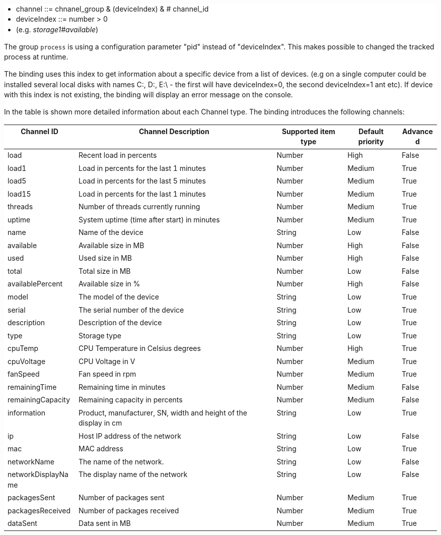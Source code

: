  - channel ::= chnanel_group & (deviceIndex) & # channel_id
 - deviceIndex ::= number > 0
 - (e.g. *storage1#available*)
 
 The group `process` is using a configuration parameter "pid" instead of "deviceIndex". This makes possible to changed the tracked process at runtime. 
 
 The binding uses this index to get information about a specific device from a list of devices.
 (e.g on a single computer could be installed several local disks with names C:\, D:\, E:\ - the first will have deviceIndex=0, the second deviceIndex=1 ant etc). If device with this index is not existing, the binding will display an error message on the console.

In the table is shown more detailed information about each Channel type.
The binding introduces the following channels:

| Channel ID | Channel Description | Supported item type | Default priority | Advanced |
| ------------- | ------------- |------------|----------|----------|
| load  | Recent load in percents  | Number | High | False |
| load1 | Load in percents for the last 1 minutes | Number | Medium | True |
| load5 | Load in percents for the last 5 minutes | Number | Medium | True |
| load15 | Load in percents for the last 1 minutes | Number | Medium | True |
| threads | Number of threads currently running | Number | Medium | True |
| uptime | System uptime (time after start) in minutes | Number | Medium | True |
| name | Name of the device  | String | Low | False |
| available  | Available size in MB  | Number | High | False |
| used  | Used size in MB  | Number | High | False |
| total  | Total size in MB  | Number | Low | False |
| availablePercent  | Available size in %  | Number | High | False |
| model  | The model of the device  | String | Low | True |
| serial  | The serial number of the device  | String | Low | True |
| description  | Description of the device  | String | Low | True |
| type  | Storage type  | String | Low | True |
| cpuTemp  | CPU Temperature in Celsius degrees  | Number | High | True |
| cpuVoltage  | CPU Voltage in V  | Number | Medium | True |
| fanSpeed  | Fan speed in rpm  | Number | Medium | True |
| remainingTime  | Remaining time in minutes | Number | Medium | False |
| remainingCapacity  | Remaining capacity in percents  | Number | Medium | False |
| information  | Product, manufacturer, SN, width and height of the display in cm  | String | Low | True |
| ip  | Host IP address of the network  | String | Low | False |
| mac  | MAC address | String | Low | True |
| networkName  | The name of the network.  | String | Low | False |
| networkDisplayName  | The display name of the network  | String | Low | False |
| packagesSent  | Number of packages sent | Number | Medium | True |
| packagesReceived  | Number of packages received | Number | Medium | True |
| dataSent  | Data sent in MB | Number | Medium | True |